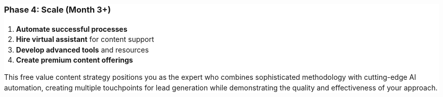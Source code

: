 ### **Phase 4: Scale (Month 3+)**
1. **Automate successful processes**
2. **Hire virtual assistant** for content support
3. **Develop advanced tools** and resources
4. **Create premium content offerings**

This free value content strategy positions you as the expert who combines sophisticated methodology with cutting-edge AI automation, creating multiple touchpoints for lead generation while demonstrating the quality and effectiveness of your approach.